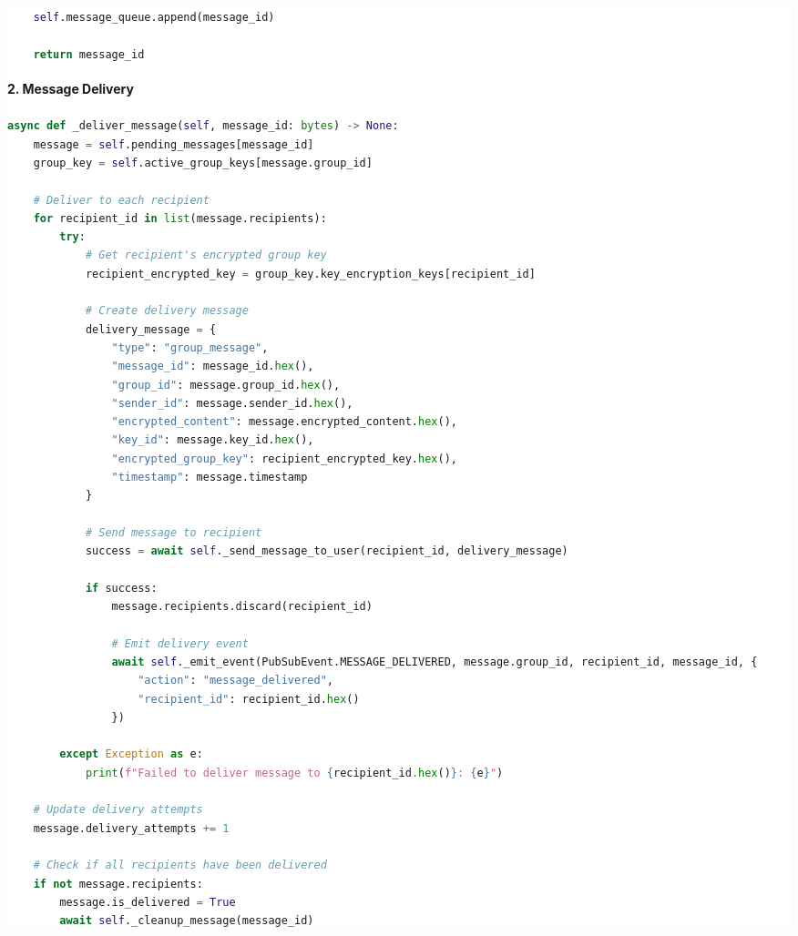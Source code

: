 ```python
    self.message_queue.append(message_id)
    
    return message_id
```

#### **2. Message Delivery**
```python
async def _deliver_message(self, message_id: bytes) -> None:
    message = self.pending_messages[message_id]
    group_key = self.active_group_keys[message.group_id]
    
    # Deliver to each recipient
    for recipient_id in list(message.recipients):
        try:
            # Get recipient's encrypted group key
            recipient_encrypted_key = group_key.key_encryption_keys[recipient_id]
            
            # Create delivery message
            delivery_message = {
                "type": "group_message",
                "message_id": message_id.hex(),
                "group_id": message.group_id.hex(),
                "sender_id": message.sender_id.hex(),
                "encrypted_content": message.encrypted_content.hex(),
                "key_id": message.key_id.hex(),
                "encrypted_group_key": recipient_encrypted_key.hex(),
                "timestamp": message.timestamp
            }
            
            # Send message to recipient
            success = await self._send_message_to_user(recipient_id, delivery_message)
            
            if success:
                message.recipients.discard(recipient_id)
                
                # Emit delivery event
                await self._emit_event(PubSubEvent.MESSAGE_DELIVERED, message.group_id, recipient_id, message_id, {
                    "action": "message_delivered",
                    "recipient_id": recipient_id.hex()
                })
            
        except Exception as e:
            print(f"Failed to deliver message to {recipient_id.hex()}: {e}")
    
    # Update delivery attempts
    message.delivery_attempts += 1
    
    # Check if all recipients have been delivered
    if not message.recipients:
        message.is_delivered = True
        await self._cleanup_message(message_id)
```
